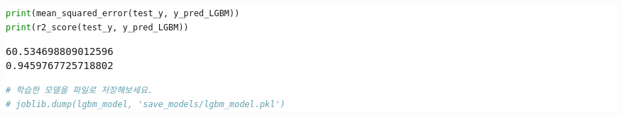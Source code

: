 ```python
print(mean_squared_error(test_y, y_pred_LGBM))
print(r2_score(test_y, y_pred_LGBM))
```

<pre>
60.534698809012596
0.9459767725718802
</pre>

```python
# 학습한 모델을 파일로 저장해보세요.
# joblib.dump(lgbm_model, 'save_models/lgbm_model.pkl')
```
